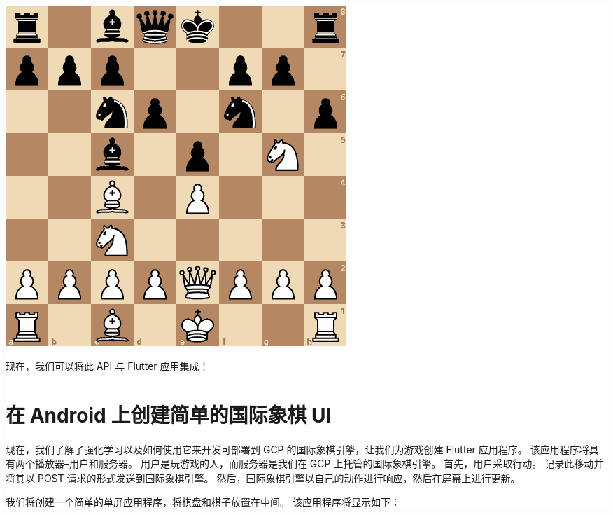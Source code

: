 ![](img/bafe5b9f-bf74-4f11-bc7c-f599f0124bf6.png)

现在，我们可以将此 API 与 Flutter 应用集成！

# 在 Android 上创建简单的国际象棋 UI

现在，我们了解了强化学习以及如何使用它来开发可部署到 GCP 的国际象棋引擎，让我们为游戏创建 Flutter 应用程序。 该应用程序将具有两个播放器–用户和服务器。 用户是玩游戏的人，而服务器是我们在 GCP 上托管的国际象棋引擎。 首先，用户采取行动。 记录此移动并将其以 POST 请求的形式发送到国际象棋引擎。 然后，国际象棋引擎以自己的动作进行响应，然后在屏幕上进行更新。

我们将创建一个简单的单屏应用程序，将棋盘和棋子放置在中间。 该应用程序将显示如下：
